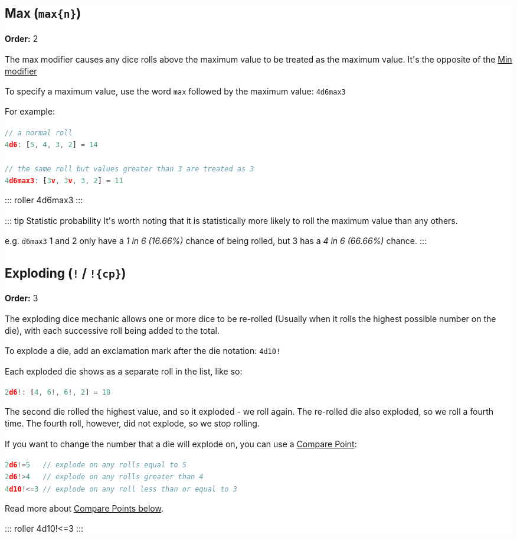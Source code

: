 
## Max (`max{n}`)

**Order:** 2

The max modifier causes any dice rolls above the maximum value to be treated as the maximum value. It's the opposite of the [Min modifier](#min-max-n)

To specify a maximum value, use the word `max` followed by the maximum value: `4d6max3`

For example:

```javascript {2,5}
// a normal roll
4d6: [5, 4, 3, 2] = 14

// the same roll but values greater than 3 are treated as 3
4d6max3: [3v, 3v, 3, 2] = 11
```

::: roller 4d6max3 :::

::: tip Statistic probability
It's worth noting that it is statistically more likely to roll the maximum value than any others.

e.g. `d6max3` 1 and 2 only have a  _1 in 6 (16.66%)_ chance of being rolled, but 3 has a _4 in 6 (66.66%)_ chance.
:::


## Exploding (`!` / `!{cp}`)

**Order:** 3

The exploding dice mechanic allows one or more dice to be re-rolled (Usually when it rolls the highest possible number on the die), with each successive roll being added to the total.

To explode a die, add an exclamation mark after the die notation: `4d10!`

Each exploded die shows as a separate roll in the list, like so:

```javascript
2d6!: [4, 6!, 6!, 2] = 18
```

The second die rolled the highest value, and so it exploded - we roll again. The re-rolled die also exploded, so we roll a fourth time. The fourth roll, however, did not explode, so we stop rolling.

If you want to change the number that a die will explode on, you can use a [Compare Point](#compare-point):

```javascript
2d6!=5   // explode on any rolls equal to 5
2d6!>4   // explode on any rolls greater than 4
4d10!<=3 // explode on any roll less than or equal to 3
```

Read more about [Compare Points below](#compare-point).

::: roller 4d10!<=3 :::
